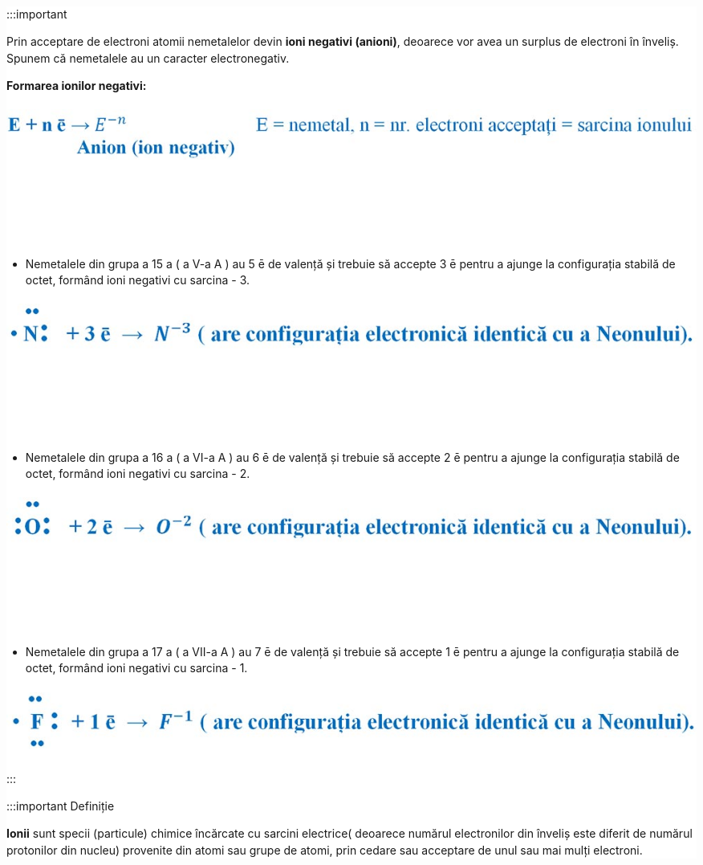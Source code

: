 :::important 

Prin acceptare de electroni atomii nemetalelor devin **ioni negativi (anioni)**, deoarece vor avea un surplus de electroni în înveliș. Spunem că nemetalele au un caracter electronegativ. 

**Formarea ionilor negativi:**

<Img className="img-responsive4" src="chimie/clasa7/capitolul5/5_1_Poza5_FormareaIonilorNegativi_vers2.jpg" width="1000" height="73" />

<br></br>
<br></br>

- Nemetalele din grupa a 15 a ( a V-a A ) au 5 ē de valență și trebuie să accepte 3 ē pentru a ajunge la configurația stabilă de octet, formând ioni negativi cu sarcina - 3.

<Img className="img-responsive4" src="chimie/clasa7/capitolul5/5_1_Poza6_FormareaIonilorDeAzot_vers2.jpg" width="1000" height="72" />

<br></br>
<br></br>

- Nemetalele din grupa a 16 a ( a VI-a A ) au 6 ē de valență și trebuie să accepte 2 ē pentru a ajunge la configurația stabilă de octet, formând ioni negativi cu sarcina - 2.

<Img className="img-responsive4" src="chimie/clasa7/capitolul5/5_1_Poza7_FormareaIonilorDeOxigen_vers2.jpg" width="1000" height="73" />

<br></br>
<br></br>

- Nemetalele din grupa a 17 a ( a VII-a A ) au 7 ē de valență și trebuie să accepte 1 ē pentru a ajunge la configurația stabilă de octet, formând ioni negativi cu sarcina - 1.

<Img className="img-responsive4" src="chimie/clasa7/capitolul5/5_1_Poza8_FormareaIonilorDeFluor_vers2.jpg" width="1000" height="84" />




:::


:::important Definiție

**Ionii** sunt specii (particule) chimice încărcate cu sarcini electrice( deoarece numărul electronilor din înveliș este diferit de numărul protonilor din nucleu) provenite din atomi sau grupe de atomi, prin cedare sau acceptare de unul sau mai mulți electroni. 
